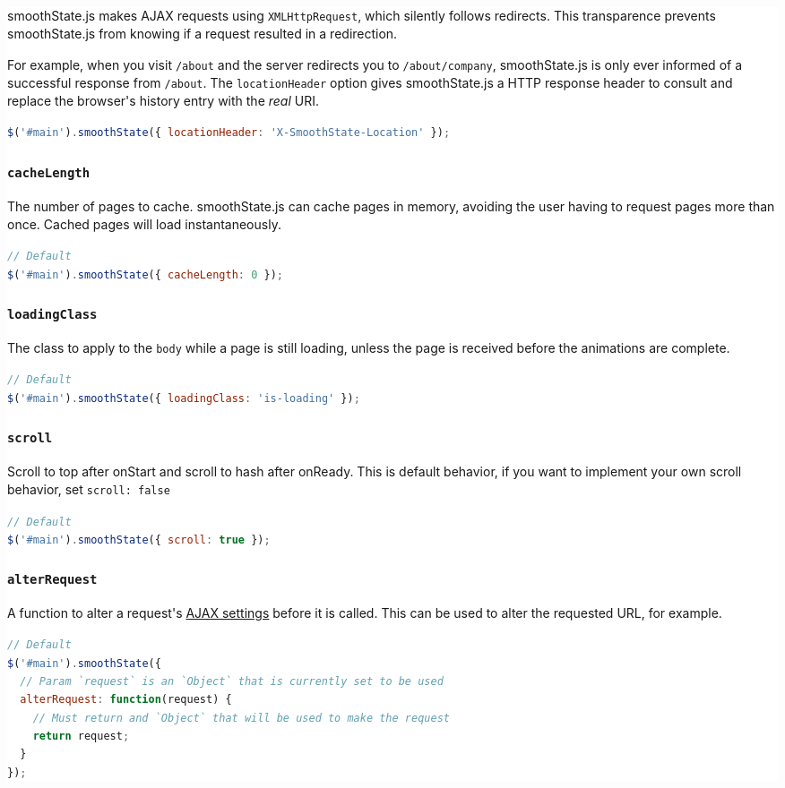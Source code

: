smoothState.js makes AJAX requests using `XMLHttpRequest`, which silently follows redirects. This transparence prevents smoothState.js from knowing if a request resulted in a redirection.

For example, when you visit `/about` and the server redirects you to `/about/company`, smoothState.js is only ever informed of a successful response from `/about`. The `locationHeader` option gives smoothState.js a HTTP response header to consult and replace the browser's history entry with the _real_ URI.

```js
$('#main').smoothState({ locationHeader: 'X-SmoothState-Location' });
```

### `cacheLength`

The number of pages to cache. smoothState.js can cache pages in memory, avoiding the user having to request pages more than once. Cached pages will load instantaneously.

```js
// Default
$('#main').smoothState({ cacheLength: 0 });
```

### `loadingClass`

The class to apply to the `body` while a page is still loading, unless the page is received before the animations are complete.

```js
// Default
$('#main').smoothState({ loadingClass: 'is-loading' });
```

### `scroll`

Scroll to top after onStart and scroll to hash after onReady. This is default behavior, if you want to implement your own scroll behavior, set `scroll: false`

```js
// Default
$('#main').smoothState({ scroll: true });
```

### `alterRequest`

A function to alter a request's [AJAX settings](http://api.jquery.com/jquery.ajax/#jQuery-ajax-settings) before it is called. This can be used to alter the requested URL, for example.

```js
// Default
$('#main').smoothState({
  // Param `request` is an `Object` that is currently set to be used
  alterRequest: function(request) {
    // Must return and `Object` that will be used to make the request
    return request;
  }
});
```

